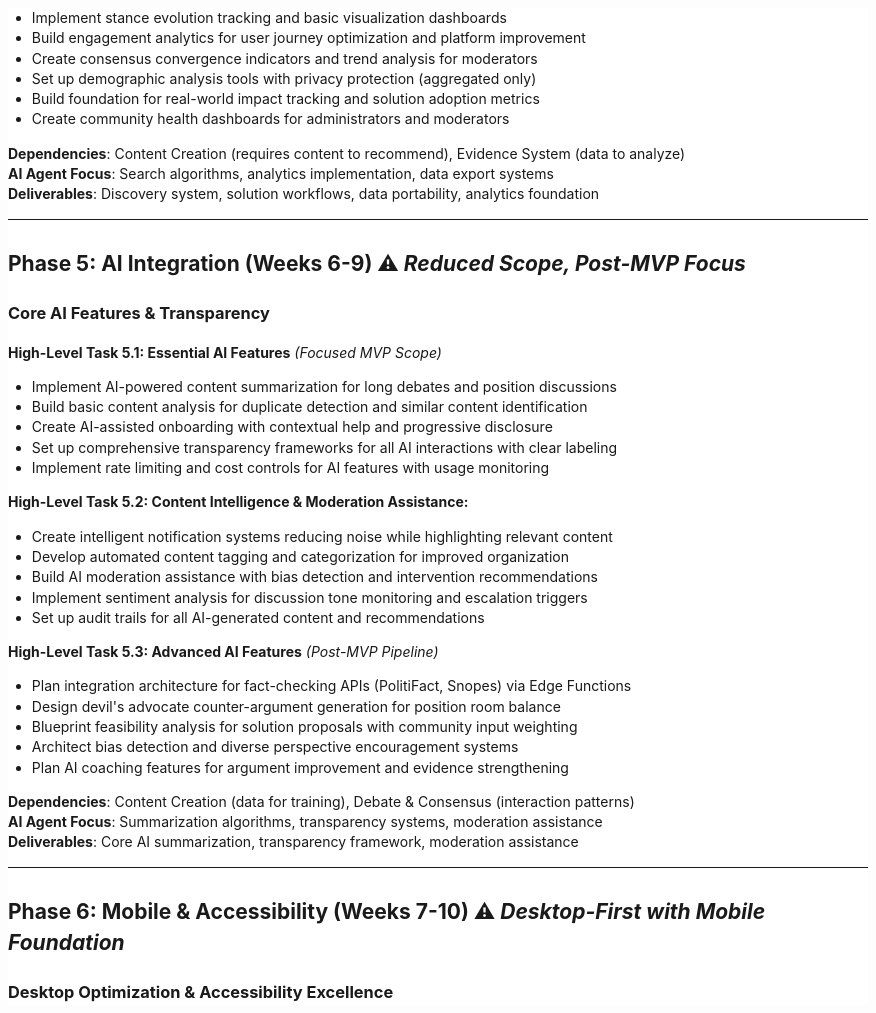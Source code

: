 - Implement stance evolution tracking and basic visualization dashboards
- Build engagement analytics for user journey optimization and platform improvement
- Create consensus convergence indicators and trend analysis for moderators
- Set up demographic analysis tools with privacy protection (aggregated only)
- Build foundation for real-world impact tracking and solution adoption metrics
- Create community health dashboards for administrators and moderators

**Dependencies**: Content Creation (requires content to recommend), Evidence System (data to analyze)  
**AI Agent Focus**: Search algorithms, analytics implementation, data export systems  
**Deliverables**: Discovery system, solution workflows, data portability, analytics foundation

---

## Phase 5: AI Integration (Weeks 6-9) ⚠️ *Reduced Scope, Post-MVP Focus*

### Core AI Features & Transparency

**High-Level Task 5.1: Essential AI Features** *(Focused MVP Scope)*

- Implement AI-powered content summarization for long debates and position discussions
- Build basic content analysis for duplicate detection and similar content identification
- Create AI-assisted onboarding with contextual help and progressive disclosure
- Set up comprehensive transparency frameworks for all AI interactions with clear labeling
- Implement rate limiting and cost controls for AI features with usage monitoring

**High-Level Task 5.2: Content Intelligence & Moderation Assistance:**

- Create intelligent notification systems reducing noise while highlighting relevant content
- Develop automated content tagging and categorization for improved organization
- Build AI moderation assistance with bias detection and intervention recommendations
- Implement sentiment analysis for discussion tone monitoring and escalation triggers
- Set up audit trails for all AI-generated content and recommendations

**High-Level Task 5.3: Advanced AI Features** *(Post-MVP Pipeline)*

- Plan integration architecture for fact-checking APIs (PolitiFact, Snopes) via Edge Functions
- Design devil's advocate counter-argument generation for position room balance
- Blueprint feasibility analysis for solution proposals with community input weighting
- Architect bias detection and diverse perspective encouragement systems
- Plan AI coaching features for argument improvement and evidence strengthening

**Dependencies**: Content Creation (data for training), Debate & Consensus (interaction patterns)  
**AI Agent Focus**: Summarization algorithms, transparency systems, moderation assistance  
**Deliverables**: Core AI summarization, transparency framework, moderation assistance

---

## Phase 6: Mobile & Accessibility (Weeks 7-10) ⚠️ *Desktop-First with Mobile Foundation*

### Desktop Optimization & Accessibility Excellence
